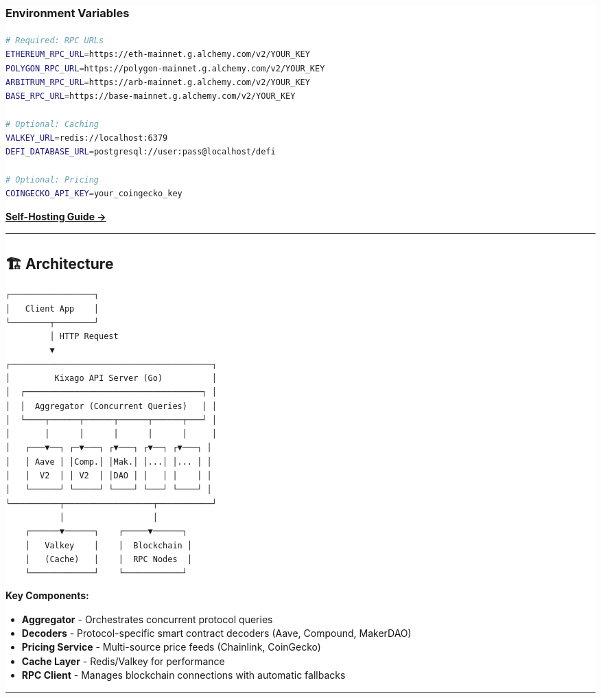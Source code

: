 ### Environment Variables

```bash
# Required: RPC URLs
ETHEREUM_RPC_URL=https://eth-mainnet.g.alchemy.com/v2/YOUR_KEY
POLYGON_RPC_URL=https://polygon-mainnet.g.alchemy.com/v2/YOUR_KEY
ARBITRUM_RPC_URL=https://arb-mainnet.g.alchemy.com/v2/YOUR_KEY
BASE_RPC_URL=https://base-mainnet.g.alchemy.com/v2/YOUR_KEY

# Optional: Caching
VALKEY_URL=redis://localhost:6379
DEFI_DATABASE_URL=postgresql://user:pass@localhost/defi

# Optional: Pricing
COINGECKO_API_KEY=your_coingecko_key
```

**[Self-Hosting Guide →](https://docs.kixago.com/self-hosting/docker)**

---

## 🏗️ Architecture

```
┌─────────────────┐
│   Client App    │
└────────┬────────┘
         │ HTTP Request
         ▼
┌─────────────────────────────────────────┐
│         Kixago API Server (Go)          │
│  ┌────────────────────────────────────┐ │
│  │  Aggregator (Concurrent Queries)   │ │
│  └────┬──────┬──────┬──────┬──────┬───┘ │
│       │      │      │      │      │     │
│   ┌───▼──┐ ┌─▼───┐ ┌▼───┐ ┌▼──┐ ┌▼───┐ │
│   │ Aave │ │Comp.│ │Mak.│ │...│ │... │ │
│   │  V2  │ │ V2  │ │DAO │ │   │ │    │ │
│   └──────┘ └─────┘ └────┘ └───┘ └────┘ │
└──────────┬──────────────────┬───────────┘
           │                  │
    ┌──────▼──────┐    ┌─────▼──────┐
    │   Valkey    │    │  Blockchain │
    │   (Cache)   │    │  RPC Nodes  │
    └─────────────┘    └────────────┘
```

**Key Components:**

- **Aggregator** - Orchestrates concurrent protocol queries
- **Decoders** - Protocol-specific smart contract decoders (Aave, Compound, MakerDAO)
- **Pricing Service** - Multi-source price feeds (Chainlink, CoinGecko)
- **Cache Layer** - Redis/Valkey for performance
- **RPC Client** - Manages blockchain connections with automatic fallbacks

---